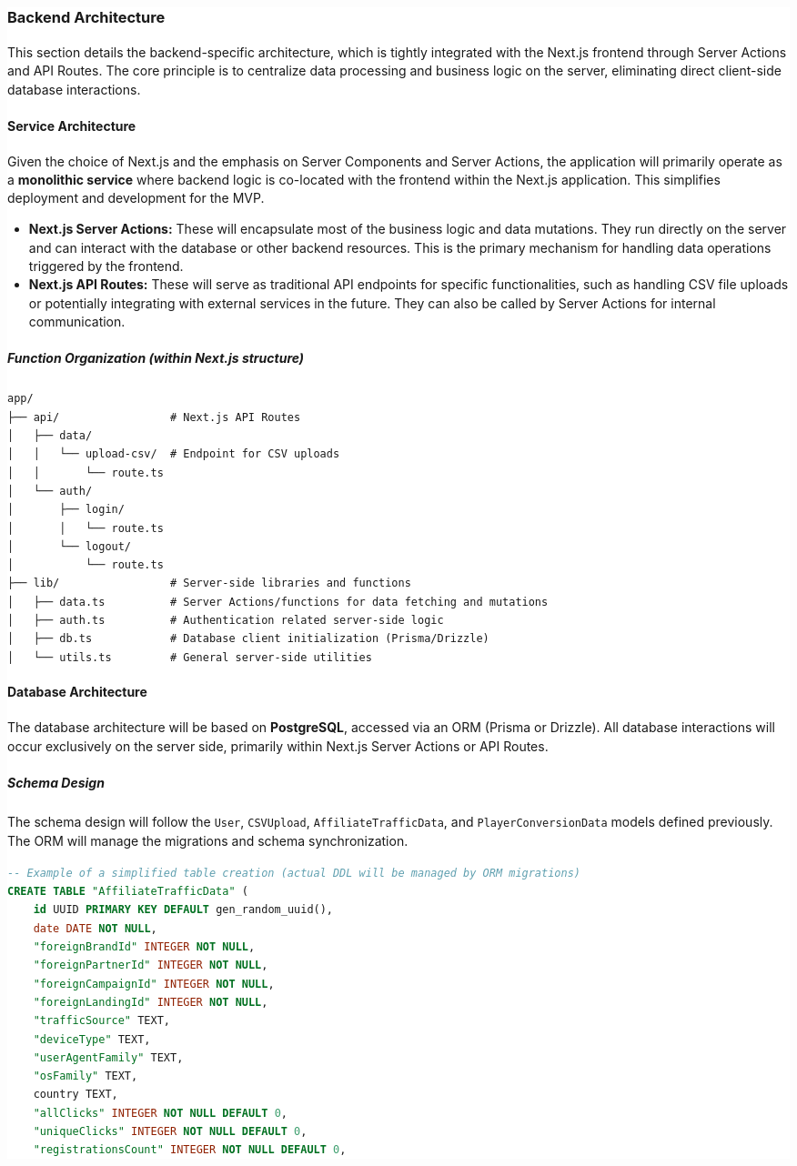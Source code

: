 ### Backend Architecture

This section details the backend-specific architecture, which is tightly integrated with the Next.js frontend through Server Actions and API Routes. The core principle is to centralize data processing and business logic on the server, eliminating direct client-side database interactions.

#### Service Architecture

Given the choice of Next.js and the emphasis on Server Components and Server Actions, the application will primarily operate as a **monolithic service** where backend logic is co-located with the frontend within the Next.js application. This simplifies deployment and development for the MVP.

*   **Next.js Server Actions:** These will encapsulate most of the business logic and data mutations. They run directly on the server and can interact with the database or other backend resources. This is the primary mechanism for handling data operations triggered by the frontend.
*   **Next.js API Routes:** These will serve as traditional API endpoints for specific functionalities, such as handling CSV file uploads or potentially integrating with external services in the future. They can also be called by Server Actions for internal communication.

##### Function Organization (within Next.js structure)

```text
app/
├── api/                 # Next.js API Routes
│   ├── data/
│   │   └── upload-csv/  # Endpoint for CSV uploads
│   │       └── route.ts
│   └── auth/
│       ├── login/
│       │   └── route.ts
│       └── logout/
│           └── route.ts
├── lib/                 # Server-side libraries and functions
│   ├── data.ts          # Server Actions/functions for data fetching and mutations
│   ├── auth.ts          # Authentication related server-side logic
│   ├── db.ts            # Database client initialization (Prisma/Drizzle)
│   └── utils.ts         # General server-side utilities
```

#### Database Architecture

The database architecture will be based on **PostgreSQL**, accessed via an ORM (Prisma or Drizzle). All database interactions will occur exclusively on the server side, primarily within Next.js Server Actions or API Routes.

##### Schema Design

The schema design will follow the `User`, `CSVUpload`, `AffiliateTrafficData`, and `PlayerConversionData` models defined previously. The ORM will manage the migrations and schema synchronization.

```sql
-- Example of a simplified table creation (actual DDL will be managed by ORM migrations)
CREATE TABLE "AffiliateTrafficData" (
    id UUID PRIMARY KEY DEFAULT gen_random_uuid(),
    date DATE NOT NULL,
    "foreignBrandId" INTEGER NOT NULL,
    "foreignPartnerId" INTEGER NOT NULL,
    "foreignCampaignId" INTEGER NOT NULL,
    "foreignLandingId" INTEGER NOT NULL,
    "trafficSource" TEXT,
    "deviceType" TEXT,
    "userAgentFamily" TEXT,
    "osFamily" TEXT,
    country TEXT,
    "allClicks" INTEGER NOT NULL DEFAULT 0,
    "uniqueClicks" INTEGER NOT NULL DEFAULT 0,
    "registrationsCount" INTEGER NOT NULL DEFAULT 0,
```